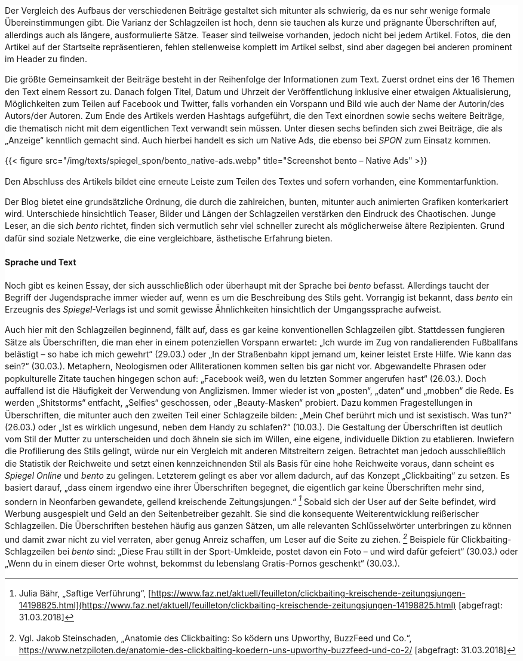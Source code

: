 Der Vergleich des Aufbaus der verschiedenen Beiträge gestaltet sich mitunter als schwierig, da es nur sehr wenige formale Übereinstimmungen gibt. Die Varianz der Schlagzeilen ist hoch, denn sie tauchen als kurze und prägnante Überschriften auf, allerdings auch als längere, ausformulierte Sätze. Teaser sind teilweise vorhanden, jedoch nicht bei jedem Artikel. Fotos, die den Artikel auf der Startseite repräsentieren, fehlen stellenweise komplett im Artikel selbst, sind aber dagegen bei anderen prominent im Header zu finden.

Die größte Gemeinsamkeit der Beiträge besteht in der Reihenfolge der Informationen zum Text. Zuerst ordnet eins der 16 Themen den Text einem Ressort zu. Danach folgen Titel, Datum und Uhrzeit der Veröffentlichung inklusive einer etwaigen Aktualisierung, Möglichkeiten zum Teilen auf Facebook und Twitter, falls vorhanden ein Vorspann und Bild wie auch der Name der Autorin/des Autors/der Autoren. Zum Ende des Artikels werden Hashtags aufgeführt, die den Text einordnen sowie sechs weitere Beiträge, die thematisch nicht mit dem eigentlichen Text verwandt sein müssen. Unter diesen sechs befinden sich zwei Beiträge, die als „Anzeige“ kenntlich gemacht sind. Auch hierbei handelt es sich um Native Ads, die ebenso bei _SPON_ zum Einsatz kommen.

{{< figure src="/img/texts/spiegel_spon/bento_native-ads.webp" title="Screenshot bento – Native Ads" >}}

Den Abschluss des Artikels bildet eine erneute Leiste zum Teilen des Textes und sofern vorhanden, eine Kommentarfunktion.

Der Blog bietet eine grundsätzliche Ordnung, die durch die zahlreichen, bunten, mitunter auch animierten Grafiken konterkariert wird. Unterschiede hinsichtlich Teaser, Bilder und Längen der Schlagzeilen verstärken den Eindruck des Chaotischen. Junge Leser, an die sich _bento_ richtet, finden sich vermutlich sehr viel schneller zurecht als möglicherweise ältere Rezipienten. Grund dafür sind soziale Netzwerke, die eine vergleichbare, ästhetische Erfahrung bieten.

#### Sprache und Text

Noch gibt es keinen Essay, der sich ausschließlich oder überhaupt mit der Sprache bei _bento_ befasst. Allerdings taucht der Begriff der Jugendsprache immer wieder auf, wenn es um die Beschreibung des Stils geht. Vorrangig ist bekannt, dass _bento_ ein Erzeugnis des _Spiegel_\-Verlags ist und somit gewisse Ähnlichkeiten hinsichtlich der Umgangssprache aufweist.

Auch hier mit den Schlagzeilen beginnend, fällt auf, dass es gar keine konventionellen Schlagzeilen gibt. Stattdessen fungieren Sätze als Überschriften, die man eher in einem potenziellen Vorspann erwartet: „Ich wurde im Zug von randalierenden Fußballfans belästigt – so habe ich mich gewehrt“ (29.03.) oder „In der Straßenbahn kippt jemand um, keiner leistet Erste Hilfe. Wie kann das sein?“ (30.03.). Metaphern, Neologismen oder Alliterationen kommen selten bis gar nicht vor. Abgewandelte Phrasen oder popkulturelle Zitate tauchen hingegen schon auf: „Facebook weiß, wen du letzten Sommer angerufen hast“ (26.03.). Doch auffallend ist die Häufigkeit der Verwendung von Anglizismen. Immer wieder ist von „posten“, „daten“ und „mobben“ die Rede. Es werden „Shitstorms“ entfacht, „Selfies“ geschossen, oder „Beauty-Masken“ probiert. Dazu kommen Fragestellungen in Überschriften, die mitunter auch den zweiten Teil einer Schlagzeile bilden: „Mein Chef berührt mich und ist sexistisch. Was tun?“ (26.03.) oder „Ist es wirklich ungesund, neben dem Handy zu schlafen?“ (10.03.). Die Gestaltung der Überschriften ist deutlich vom Stil der Mutter zu unterscheiden und doch ähneln sie sich im Willen, eine eigene, individuelle Diktion zu etablieren. Inwiefern die Profilierung des Stils gelingt, würde nur ein Vergleich mit anderen Mitstreitern zeigen. Betrachtet man jedoch ausschließlich die Statistik der Reichweite und setzt einen kennzeichnenden Stil als Basis für eine hohe Reichweite voraus, dann scheint es _Spiegel Online_ und _bento_ zu gelingen. Letzterem gelingt es aber vor allem dadurch, auf das Konzept „Clickbaiting“ zu setzen. Es basiert darauf, „dass einem irgendwo eine ihrer Überschriften begegnet, die eigentlich gar keine Überschriften mehr sind, sondern in Neonfarben gewandete, gellend kreischende Zeitungsjungen.“ <cite>[^39]</cite> Sobald sich der User auf der Seite befindet, wird Werbung ausgespielt und Geld an den Seitenbetreiber gezahlt. Sie sind die konsequente Weiterentwicklung reißerischer Schlagzeilen. Die Überschriften bestehen häufig aus ganzen Sätzen, um alle relevanten Schlüsselwörter unterbringen zu können und damit zwar nicht zu viel verraten, aber genug Anreiz schaffen, um Leser auf die Seite zu ziehen. <cite>[^40]</cite> Beispiele für Clickbaiting-Schlagzeilen bei _bento_ sind: „Diese Frau stillt in der Sport-Umkleide, postet davon ein Foto – und wird dafür gefeiert“ (30.03.) oder „Wenn du in einem dieser Orte wohnst, bekommst du lebenslang Gratis-Pornos geschenkt“ (30.03.).


[^1]: Leo Brawand, „Die Spiegel-Story. Wie alles anfing“, München 1987, S. 226.
[^2]: Vgl. Karoline Meta Beisel, „Mal verrückt sein“, [https://sz.de/1.2671770](https://sz.de/1.2671770) \[abgefragt: 09.07.2018\]
[^3]: Lars Weisbrod, „Jetzt halt mal die Fresse“, [https://www.zeit.de/2017/49/jan-boehmermann-satire-angela-merkel-deutschland](https://www.zeit.de/2017/49/jan-boehmermann-satire-angela-merkel-deutschland) \[abgefragt: 01.07.2018\]
[^4]: Vgl. Holger Rada, „Von der Druckerpresse zum Web-Server: Zeitungen und Magazine im Internet“, Berlin 1999, S. 149.
[^5]: Michael Haller, „Die Reportage“, Konstanz 2006, S. 83.
[^6]: Vgl. Michael Haller, „Die Reportage“, Konstanz 2006, S. 83.
[^7]: Vgl. Michael Haller, „Die Reportage“, Konstanz 2006, S. 96.
[^8]: Vgl. Michael Haller, „Die Reportage“, Konstanz 2006, S. 97.
[^9]: Michael Haller, „Die Reportage“, Konstanz 2006, S. 98.
[^10]: Vgl. Michael Haller, „Die Reportage“, Konstanz 2006, S. 98.
[^11]: Vgl. Michael Haller, „Die Reportage“, Konstanz 2006, S. 100.
[^12]: Stefan Lüddemann, „Kulturjournalismus. Medien, Themen, Praktiken“, in: Andrea Hausmann (Hg.), _Kunst- und Kulturmanagement_, Wiesbaden 2015, S.43.
[^13]: Gabriele Hooffacker/Klaus Meier (Hg.), „La Roches Einführung in den praktischen Journalismus. Mit genauer Beschreibung aller Ausbildungswege Deutschland · Österreich · Schweiz“, Wiesbaden 2017, S.140.
[^14]: Juliane Köster, „Journalistische Textsorten. Der Kommentar“, [https://www.br.de/alphalernen/faecher/deutsch/5-kommentar-journalistische-formen-100.html](https://www.br.de/alphalernen/faecher/deutsch/5-kommentar-journalistische-formen-100.html) \[abgefragt: 16.06.2018\]
[^15]: Vgl. Holger Rada, „Von der Druckerpresse zum Web-Server: Zeitungen und Magazine im Internet“, Berlin 1999, S. 141.
[^16]: Vgl. Holger Rada, „Von der Druckerpresse zum Web-Server: Zeitungen und Magazine im Internet“, Berlin 1999, S. 149.
[^17]: von Booms o.J., zitiert nach Robin Meyer-Lucht, „Fallstudie Spiegel Online“, in: Peter Glotz/Robin Meyer-Lucht (Hg.), _Online gegen Print: Zeitung und Zeitschrift im Wandel,_ Konstanz 2004, S. 215.
[^18]: Vgl. von Booms o.J., zitiert nach Robin Meyer-Lucht, „Fallstudie Spiegel Online“, in: Peter Glotz/Robin Meyer-Lucht (Hg.), _Online gegen Print: Zeitung und Zeitschrift im Wandel,_ Konstanz 2004, S. 216.
[^19]: Vgl. Jule Lutteroth/Frank Patalong, „Geschichte und Entwicklung des Online-Journalismus“, [http://www.spiegel.de/netzwelt/web/spiegel-online-geschichte-und-entwicklung-des-online-journalismus-a-995631.html](http://www.spiegel.de/netzwelt/web/spiegel-online-geschichte-und-entwicklung-des-online-journalismus-a-995631.html) \[abgefragt: 26.03.2018\]
[^20]: Vgl. Jule Lutteroth/Frank Patalong, „Geschichte und Entwicklung des Online-Journalismus“, [http://www.spiegel.de/netzwelt/web/spiegel-online-geschichte-und-entwicklung-des-online-journalismus-a-995631.html](http://www.spiegel.de/netzwelt/web/spiegel-online-geschichte-und-entwicklung-des-online-journalismus-a-995631.html) \[abgefragt: 26.03.2018\]
[^21]: Vgl. Spiegel Media (a), „Markenprofil Spiegel Online“, [https://web.archive.org/web/20170921221446/http://spiegel.media/uploads/MarkenProfile/RoteGruppe/SPON\_Markenprofil.pdf](https://web.archive.org/web/20170921221446/http://spiegel.media/uploads/MarkenProfile/RoteGruppe/SPON_Markenprofil.pdf) \[abgefragt: 26.03.2018\]
[^22]: Vgl. Robin Meyer-Lucht, „Fallstudie Spiegel Online“, in: Peter Glotz/Robin Meyer-Lucht (Hg.), _Online gegen Print: Zeitung und Zeitschrift im Wandel,_ Konstanz 2004, S. 215.
[^23]: Vgl. Stefan Heijnk, „Texten fürs Web: Planen, schreiben, multimedial erzählen“, Heidelberg 2011, S. 28.
[^24]: Vgl. Stefan Heijnk, „Texten fürs Web: Planen, schreiben, multimedial erzählen“, Heidelberg 2011, S. 28.
[^25]: Vgl. Meedia, „ ̄\\\_(ツ)\_/ ̄: Wo liegt eigentlich der Unterschied zwischen Content Marketing und Native Advertising?“, [http://meedia.de/2017/06/13/ ̄\_ ツ\_ ̄-wo-liegt-eigentlich-der-unterschied-zwischen-content-marketing-und-native-advertising/](https://meedia.de/2017/06/13/%C2%AF_%E3%83%84_%C2%AF-wo-liegt-eigentlich-der-unterschied-zwischen-content-marketing-und-native-advertising/) \[abgefragt: 05.03.2018\]
[^26]: Hans Magnus Enzensberger, „Die Sprache des Spiegel“, in: Der Spiegel, Jg. 1957, H. 10, S. 48.
[^27]: Vgl. Robin Meyer-Lucht, „Spiegel verkehrt?“, [http://sz-magazin.sueddeutsche.de/drucken/text/3416](http://sz-magazin.sueddeutsche.de/drucken/text/3416) \[abgefragt: 28.03.2018\]
[^28]: Vgl. Robin Meyer-Lucht, „Spiegel verkehrt?“, [http://sz-magazin.sueddeutsche.de/drucken/text/3416](http://sz-magazin.sueddeutsche.de/drucken/text/3416) \[abgefragt: 28.03.2018\]
[^29]: Robin Meyer-Lucht, „Spiegel verkehrt?“, [http://sz-magazin.sueddeutsche.de/drucken/text/3416](http://sz-magazin.sueddeutsche.de/drucken/text/3416) \[abgefragt: 28.03.2018\]
[^30]: Hans-Jürgen Schlamp, „Die Störschweine“, [http:// www.spiegel.de/wirtschaft/soziales/italien-der-krieg-gegen-die-wildschweine-a-1076695.html](https://www.spiegel.de/wirtschaft/soziales/italien-der-krieg-gegen-die-wildschweine-a-1076695.html) \[abgefragt: 29.03.2018\]
[^31]: Hans-Jürgen Schlamp, „Die Störschweine“, [http:// www.spiegel.de/wirtschaft/soziales/italien-der-krieg-gegen-die-wildschweine-a-1076695.html](https://www.spiegel.de/wirtschaft/soziales/italien-der-krieg-gegen-die-wildschweine-a-1076695.html) \[abgefragt: 29.03.2018\]
[^32]: Vgl. Hans Mathias Kepplinger, „Journalismus als Beruf“, Wiesbaden 2011, S.60.
[^33]: Hans-Jürgen Schlamp, „Die Störschweine“, [http:// www.spiegel.de/wirtschaft/soziales/italien-der-krieg-gegen-die-wildschweine-a-1076695.html](https://www.spiegel.de/wirtschaft/soziales/italien-der-krieg-gegen-die-wildschweine-a-1076695.html) \[abgefragt: 29.03.2018\]
[^34]: Hans-Jürgen Schlamp, „Die Störschweine“, [http:// www.spiegel.de/wirtschaft/soziales/italien-der-krieg-gegen-die-wildschweine-a-1076695.html](https://www.spiegel.de/wirtschaft/soziales/italien-der-krieg-gegen-die-wildschweine-a-1076695.html) \[abgefragt: 29.03.2018\]
[^35]: Vgl. Nora Burgard-Arp, „Das neue SpOn-Jugendportal Bento: irgendwo zwischen Ernsthaftigkeit und Klamauk“, [https://meedia.de/2015/10/01/das-neue-spon-jugendportal-bento-irgendwo-zwischen-ernsthaftigkeit-und-klamauk/](https://meedia.de/2015/10/01/das-neue-spon-jugendportal-bento-irgendwo-zwischen-ernsthaftigkeit-und-klamauk/) \[abgefragt: 30.03.2018\]
[^36]: Vanessa Steinmetz, „Wir sind politisch! Nur nicht so, wie andere es gerne hätten", [https://web.archive.org/web/20200610165027/https://www.bento.de/politik/bento-umfrage-warum-junge-menschen-politisch-sind-a-00000000-0003-0001-0000-000000061762](https://web.archive.org/web/20200610165027/https://www.bento.de/politik/bento-umfrage-warum-junge-menschen-politisch-sind-a-00000000-0003-0001-0000-000000061762) \[abgefragt: 30.03.2018\]
[^37]: Spiegel Media (b), „Markenprofil bento“, [https://web.archive.org/web/20180127213057/http://spiegel.media/uploads/MarkenProfile/RoteGruppe/bento\_Markenprofil%20.pdf](https://web.archive.org/web/20180127213057/http://spiegel.media/uploads/MarkenProfile/RoteGruppe/bento_Markenprofil%20.pdf) \[abgefragt: 30.03.2018\]
[^38]: Vgl. Spiegel Media (b), „Markenprofil bento“, [https://web.archive.org/web/20180127213057/http://spiegel.media/uploads/MarkenProfile/RoteGruppe/bento\_Markenprofil%20.pdf](https://web.archive.org/web/20180127213057/http://spiegel.media/uploads/MarkenProfile/RoteGruppe/bento_Markenprofil%20.pdf) \[abgefragt: 30.03.2018\]
[^39]: Julia Bähr, „Saftige Verführung“, [https://www.faz.net/aktuell/feuilleton/clickbaiting-kreischende-zeitungsjungen-14198825.html](https://www.faz.net/aktuell/feuilleton/clickbaiting-kreischende-zeitungsjungen-14198825.html) \[abgefragt: 31.03.2018\]
[^40]: Vgl. Jakob Steinschaden, „Anatomie des Clickbaiting: So ködern uns Upworthy, BuzzFeed und Co.“, https://www.netzpiloten.de/anatomie-des-clickbaiting-koedern-uns-upworthy-buzzfeed-und-co-2/ \[abgefragt: 31.03.2018\]
[^41]: Lex Marmor, „Warum es beim Daten so gut ist, trans zu sein“, https://web.archive.org/web/20200929001529/https://www.bento.de/gefuehle/liebe-warum-es-beim-daten-so-gut-ist-trans-zu-sein-a-00000000-0003-0001-0000-000002210706 \[abgefragt: 06.04.2018\]
[^42]: Lex Marmor, „Warum es beim Daten so gut ist, trans zu sein“, https://web.archive.org/web/20200929001529/https://www.bento.de/gefuehle/liebe-warum-es-beim-daten-so-gut-ist-trans-zu-sein-a-00000000-0003-0001-0000-000002210706 \[abgefragt: 06.04.2018\]
[^43]: Lex Marmor, „Warum es beim Daten so gut ist, trans zu sein“, https://web.archive.org/web/20200929001529/https://www.bento.de/gefuehle/liebe-warum-es-beim-daten-so-gut-ist-trans-zu-sein-a-00000000-0003-0001-0000-000002210706 \[abgefragt: 06.04.2018\]
[^44]: Lex Marmor, „Warum es beim Daten so gut ist, trans zu sein“, https://web.archive.org/web/20200929001529/https://www.bento.de/gefuehle/liebe-warum-es-beim-daten-so-gut-ist-trans-zu-sein-a-00000000-0003-0001-0000-000002210706 \[abgefragt: 06.04.2018\]
[^45]: Lex Marmor, „Warum es beim Daten so gut ist, trans zu sein“, https://web.archive.org/web/20200929001529/https://www.bento.de/gefuehle/liebe-warum-es-beim-daten-so-gut-ist-trans-zu-sein-a-00000000-0003-0001-0000-000002210706 \[abgefragt: 06.04.2018\]